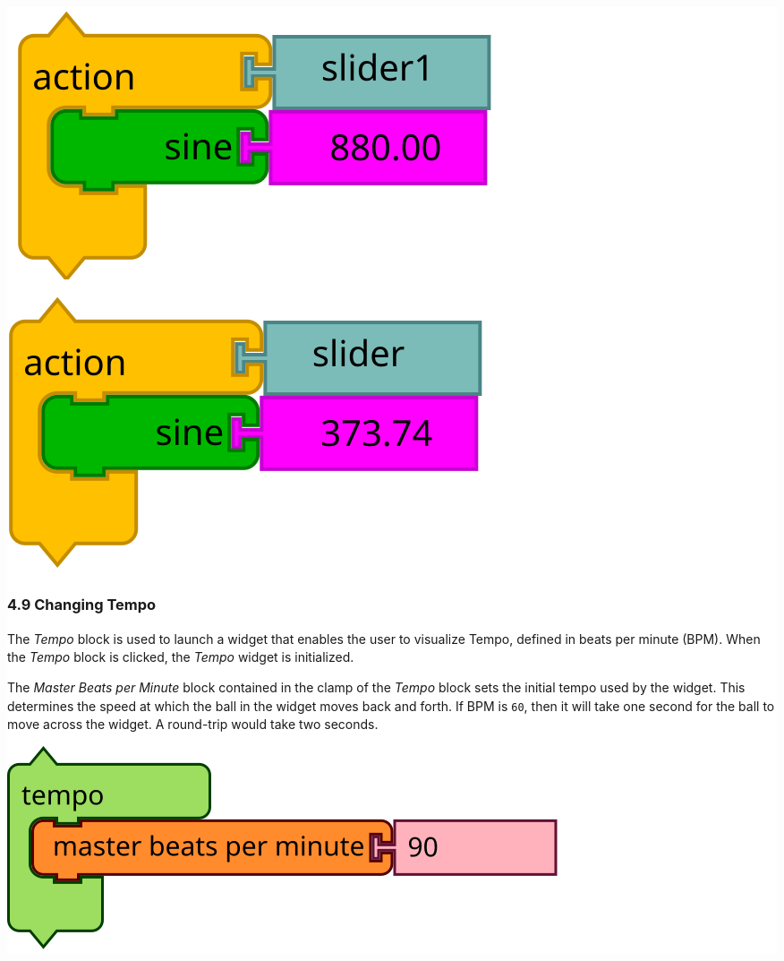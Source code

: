 ![widget](./pitchslider4.svg " Pitch Slider block")

![widget](./pitchslider5.svg " Pitch Slider block")

### <a name="tempo">4.9 Changing Tempo</a>

The *Tempo* block is used to launch a widget that enables the user to
visualize Tempo, defined in beats per minute (BPM). When the *Tempo* block
is clicked, the *Tempo* widget is initialized.

The *Master Beats per Minute* block contained in the clamp of the
*Tempo* block sets the initial tempo used by the widget. This
determines the speed at which the ball in the widget moves back and
forth. If BPM is `60`, then it will take one second for the ball to move
across the widget. A round-trip would take two seconds.

![widget](./tempo0.svg "changing tempo")
